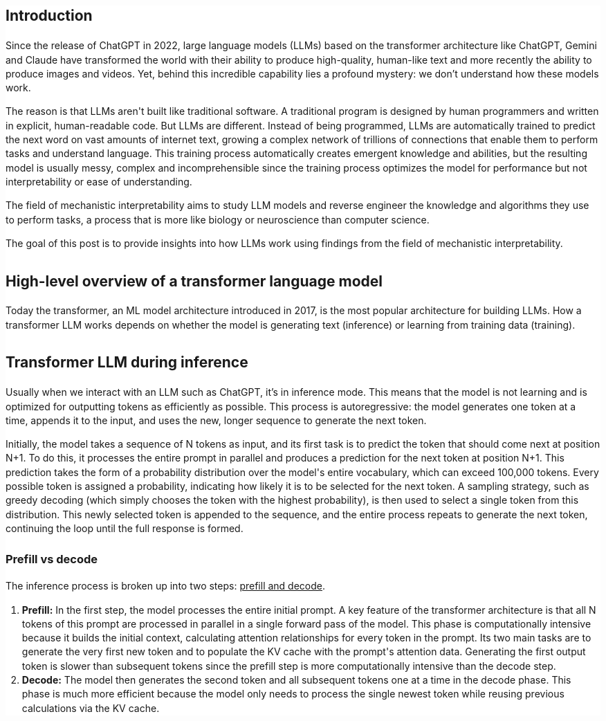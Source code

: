 ## Introduction

Since the release of ChatGPT in 2022, large language models (LLMs) based on the transformer architecture like ChatGPT, Gemini and Claude have transformed the world with their ability to produce high-quality, human-like text and more recently the ability to produce images and videos. Yet, behind this incredible capability lies a profound mystery: we don’t understand how these models work.

The reason is that LLMs aren't built like traditional software. A traditional program is designed by human programmers and written in explicit, human-readable code. But LLMs are different. Instead of being programmed, LLMs are automatically trained to predict the next word on vast amounts of internet text, growing a complex network of trillions of connections that enable them to perform tasks and understand language. This training process automatically creates emergent knowledge and abilities, but the resulting model is usually messy, complex and incomprehensible since the training process optimizes the model for performance but not interpretability or ease of understanding.

The field of mechanistic interpretability aims to study LLM models and reverse engineer the knowledge and algorithms they use to perform tasks, a process that is more like biology or neuroscience than computer science.

The goal of this post is to provide insights into how LLMs work using findings from the field of mechanistic interpretability.

## High-level overview of a transformer language model

Today the transformer, an ML model architecture introduced in 2017, is the most popular architecture for building LLMs. How a transformer LLM works depends on whether the model is generating text (inference) or learning from training data (training).

## Transformer LLM during inference

Usually when we interact with an LLM such as ChatGPT, it’s in inference mode. This means that the model is not learning and is optimized for outputting tokens as efficiently as possible. This process is autoregressive: the model generates one token at a time, appends it to the input, and uses the new, longer sequence to generate the next token.

Initially, the model takes a sequence of N tokens as input, and its first task is to predict the token that should come next at position N+1. To do this, it processes the entire prompt in parallel and produces a prediction for the next token at position N+1. This prediction takes the form of a probability distribution over the model's entire vocabulary, which can exceed 100,000 tokens. Every possible token is assigned a probability, indicating how likely it is to be selected for the next token. A sampling strategy, such as greedy decoding (which simply chooses the token with the highest probability), is then used to select a single token from this distribution. This newly selected token is appended to the sequence, and the entire process repeats to generate the next token, continuing the loop until the full response is formed.

### Prefill vs decode

The inference process is broken up into two steps: [prefill and decode](https://developer.nvidia.com/blog/mastering-llm-techniques-inference-optimization/).

1. **Prefill:** In the first step, the model processes the entire initial prompt. A key feature of the transformer architecture is that all N tokens of this prompt are processed in parallel in a single forward pass of the model. This phase is computationally intensive because it builds the initial context, calculating attention relationships for every token in the prompt. Its two main tasks are to generate the very first new token and to populate the KV cache with the prompt's attention data. Generating the first output token is slower than subsequent tokens since the prefill step is more computationally intensive than the decode step.
2. **Decode:** The model then generates the second token and all subsequent tokens one at a time in the decode phase. This phase is much more efficient because the model only needs to process the single newest token while reusing previous calculations via the KV cache.
